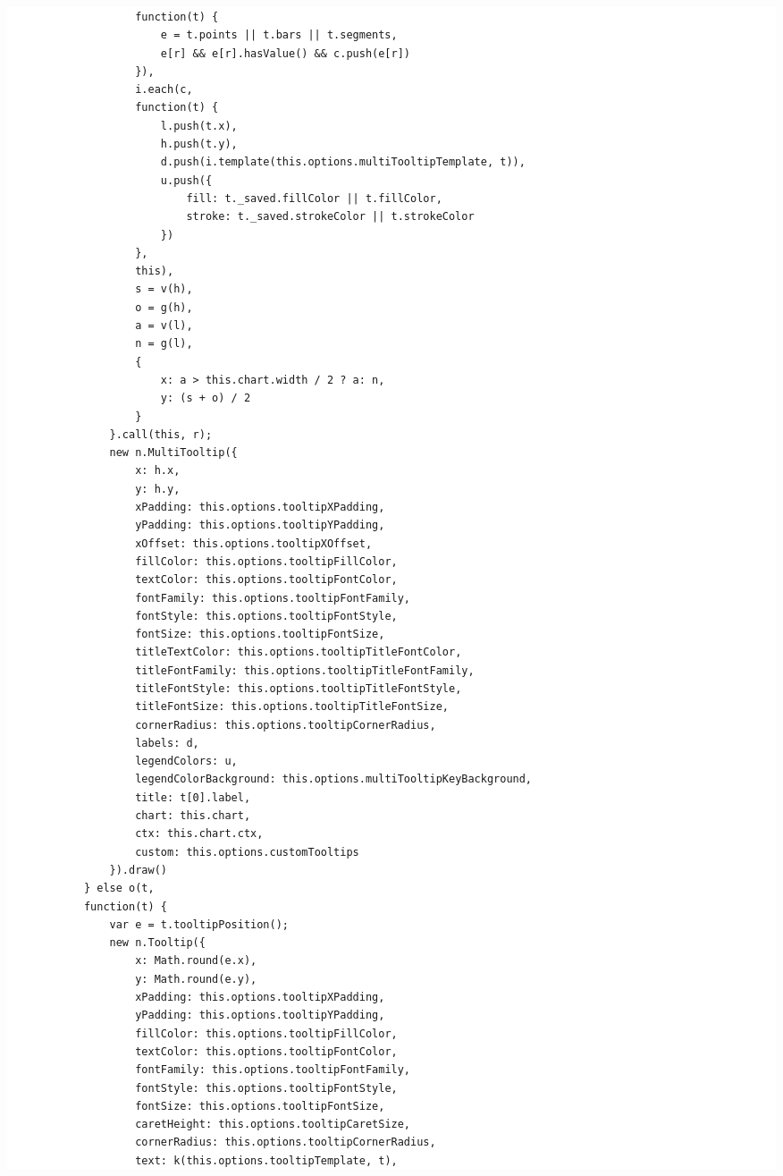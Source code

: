                         function(t) {
                            e = t.points || t.bars || t.segments,
                            e[r] && e[r].hasValue() && c.push(e[r])
                        }),
                        i.each(c,
                        function(t) {
                            l.push(t.x),
                            h.push(t.y),
                            d.push(i.template(this.options.multiTooltipTemplate, t)),
                            u.push({
                                fill: t._saved.fillColor || t.fillColor,
                                stroke: t._saved.strokeColor || t.strokeColor
                            })
                        },
                        this),
                        s = v(h),
                        o = g(h),
                        a = v(l),
                        n = g(l),
                        {
                            x: a > this.chart.width / 2 ? a: n,
                            y: (s + o) / 2
                        }
                    }.call(this, r);
                    new n.MultiTooltip({
                        x: h.x,
                        y: h.y,
                        xPadding: this.options.tooltipXPadding,
                        yPadding: this.options.tooltipYPadding,
                        xOffset: this.options.tooltipXOffset,
                        fillColor: this.options.tooltipFillColor,
                        textColor: this.options.tooltipFontColor,
                        fontFamily: this.options.tooltipFontFamily,
                        fontStyle: this.options.tooltipFontStyle,
                        fontSize: this.options.tooltipFontSize,
                        titleTextColor: this.options.tooltipTitleFontColor,
                        titleFontFamily: this.options.tooltipTitleFontFamily,
                        titleFontStyle: this.options.tooltipTitleFontStyle,
                        titleFontSize: this.options.tooltipTitleFontSize,
                        cornerRadius: this.options.tooltipCornerRadius,
                        labels: d,
                        legendColors: u,
                        legendColorBackground: this.options.multiTooltipKeyBackground,
                        title: t[0].label,
                        chart: this.chart,
                        ctx: this.chart.ctx,
                        custom: this.options.customTooltips
                    }).draw()
                } else o(t,
                function(t) {
                    var e = t.tooltipPosition();
                    new n.Tooltip({
                        x: Math.round(e.x),
                        y: Math.round(e.y),
                        xPadding: this.options.tooltipXPadding,
                        yPadding: this.options.tooltipYPadding,
                        fillColor: this.options.tooltipFillColor,
                        textColor: this.options.tooltipFontColor,
                        fontFamily: this.options.tooltipFontFamily,
                        fontStyle: this.options.tooltipFontStyle,
                        fontSize: this.options.tooltipFontSize,
                        caretHeight: this.options.tooltipCaretSize,
                        cornerRadius: this.options.tooltipCornerRadius,
                        text: k(this.options.tooltipTemplate, t),